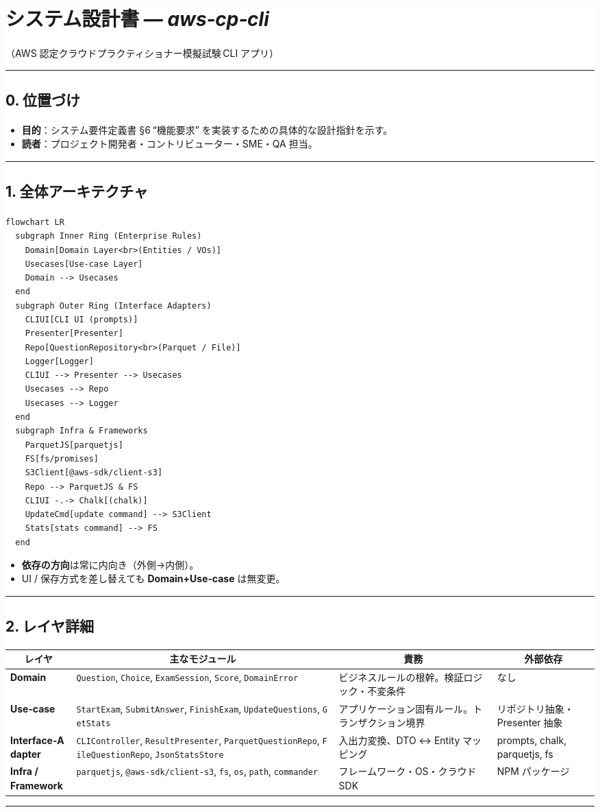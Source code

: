 # システム設計書 — *aws‑cp‑cli*

（AWS 認定クラウドプラクティショナー模擬試験 CLI アプリ）

---

## 0. 位置づけ

* **目的**：システム要件定義書 §6 “機能要求” を実装するための具体的な設計指針を示す。
* **読者**：プロジェクト開発者・コントリビューター・SME・QA 担当。

---

## 1. 全体アーキテクチャ

```mermaid
flowchart LR
  subgraph Inner Ring (Enterprise Rules)
    Domain[Domain Layer<br>(Entities / VOs)]
    Usecases[Use‑case Layer]
    Domain --> Usecases
  end
  subgraph Outer Ring (Interface Adapters)
    CLIUI[CLI UI (prompts)]
    Presenter[Presenter]
    Repo[QuestionRepository<br>(Parquet / File)]
    Logger[Logger]
    CLIUI --> Presenter --> Usecases
    Usecases --> Repo
    Usecases --> Logger
  end
  subgraph Infra & Frameworks
    ParquetJS[parquetjs]
    FS[fs/promises]
    S3Client[@aws-sdk/client-s3]
    Repo --> ParquetJS & FS
    CLIUI -.-> Chalk[(chalk)]
    UpdateCmd[update command] --> S3Client
    Stats[stats command] --> FS
  end
```

* **依存の方向**は常に内向き（外側→内側）。
* UI / 保存方式を差し替えても **Domain+Use‑case** は無変更。

---

## 2. レイヤ詳細

| レイヤ                   | 主なモジュール                                                                                         | 責務                        | 外部依存                          |
| --------------------- | ----------------------------------------------------------------------------------------------- | ------------------------- | ----------------------------- |
| **Domain**            | `Question`, `Choice`, `ExamSession`, `Score`, `DomainError`                                     | ビジネスルールの根幹。検証ロジック・不変条件    | なし                            |
| **Use‑case**          | `StartExam`, `SubmitAnswer`, `FinishExam`, `UpdateQuestions`, `GetStats`                        | アプリケーション固有ルール。トランザクション境界  | リポジトリ抽象・Presenter 抽象          |
| **Interface‑Adapter** | `CLIController`, `ResultPresenter`, `ParquetQuestionRepo`, `FileQuestionRepo`, `JsonStatsStore` | 入出力変換、DTO ↔️ Entity マッピング | prompts, chalk, parquetjs, fs |
| **Infra / Framework** | `parquetjs`, `@aws-sdk/client-s3`, `fs`, `os`, `path`, `commander`                              | フレームワーク・OS・クラウド SDK       | NPM パッケージ                     |

---
